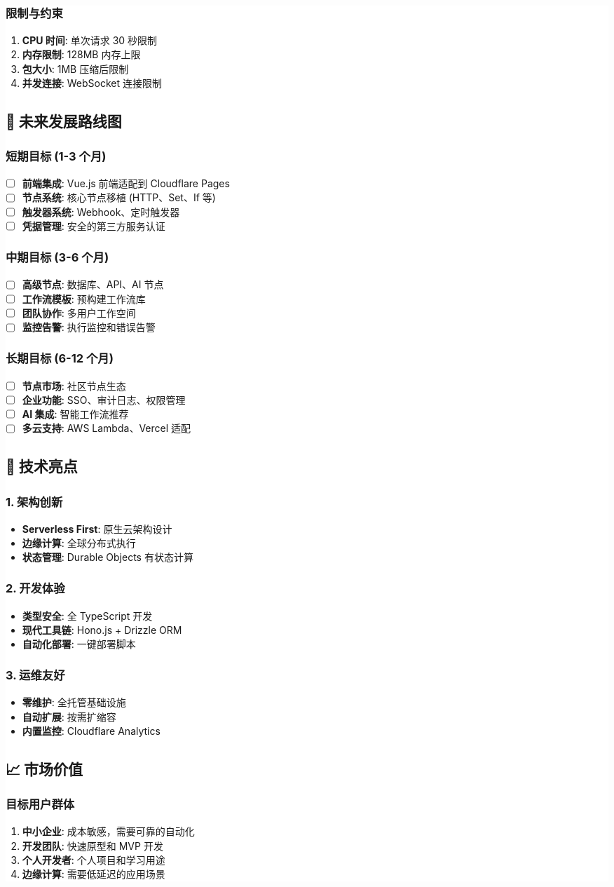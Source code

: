 ### 限制与约束
1. **CPU 时间**: 单次请求 30 秒限制
2. **内存限制**: 128MB 内存上限
3. **包大小**: 1MB 压缩后限制
4. **并发连接**: WebSocket 连接限制

## 🔮 未来发展路线图

### 短期目标 (1-3 个月)
- [ ] **前端集成**: Vue.js 前端适配到 Cloudflare Pages
- [ ] **节点系统**: 核心节点移植 (HTTP、Set、If 等)
- [ ] **触发器系统**: Webhook、定时触发器
- [ ] **凭据管理**: 安全的第三方服务认证

### 中期目标 (3-6 个月)
- [ ] **高级节点**: 数据库、API、AI 节点
- [ ] **工作流模板**: 预构建工作流库
- [ ] **团队协作**: 多用户工作空间
- [ ] **监控告警**: 执行监控和错误告警

### 长期目标 (6-12 个月)
- [ ] **节点市场**: 社区节点生态
- [ ] **企业功能**: SSO、审计日志、权限管理
- [ ] **AI 集成**: 智能工作流推荐
- [ ] **多云支持**: AWS Lambda、Vercel 适配

## 🎯 技术亮点

### 1. 架构创新
- **Serverless First**: 原生云架构设计
- **边缘计算**: 全球分布式执行
- **状态管理**: Durable Objects 有状态计算

### 2. 开发体验
- **类型安全**: 全 TypeScript 开发
- **现代工具链**: Hono.js + Drizzle ORM
- **自动化部署**: 一键部署脚本

### 3. 运维友好
- **零维护**: 全托管基础设施
- **自动扩展**: 按需扩缩容
- **内置监控**: Cloudflare Analytics

## 📈 市场价值

### 目标用户群体
1. **中小企业**: 成本敏感，需要可靠的自动化
2. **开发团队**: 快速原型和 MVP 开发
3. **个人开发者**: 个人项目和学习用途
4. **边缘计算**: 需要低延迟的应用场景
